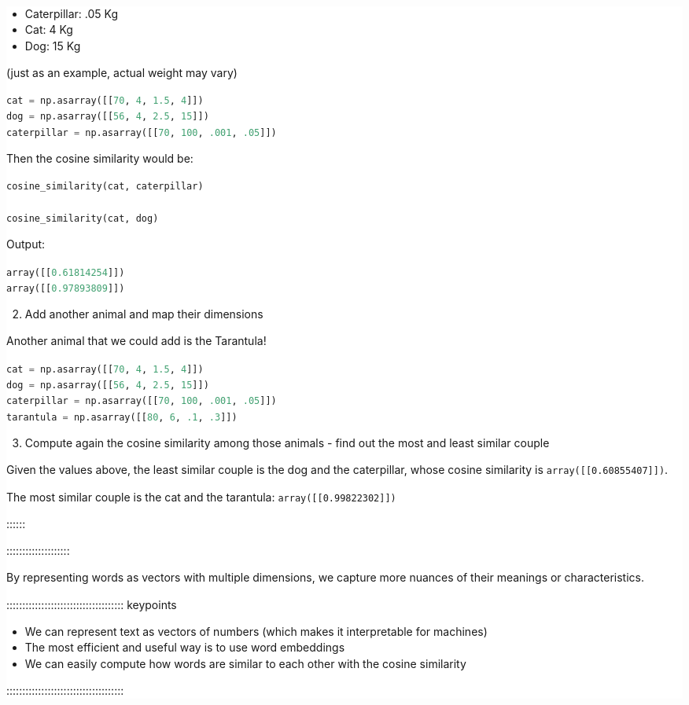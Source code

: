 - Caterpillar: .05 Kg
- Cat: 4 Kg
- Dog: 15 Kg

(just as an example, actual weight may vary)

```python
cat = np.asarray([[70, 4, 1.5, 4]])
dog = np.asarray([[56, 4, 2.5, 15]])
caterpillar = np.asarray([[70, 100, .001, .05]])

```

Then the cosine similarity would be:

```python
cosine_similarity(cat, caterpillar)

cosine_similarity(cat, dog)
```

Output:

```python
array([[0.61814254]])
array([[0.97893809]])
```
2. Add another animal and map their dimensions

Another animal that we could add is the Tarantula!

```python
cat = np.asarray([[70, 4, 1.5, 4]])
dog = np.asarray([[56, 4, 2.5, 15]])
caterpillar = np.asarray([[70, 100, .001, .05]])
tarantula = np.asarray([[80, 6, .1, .3]])
```

3. Compute again the cosine similarity among those animals - find out the most and least similar couple

Given the values above, the least similar couple is the dog and the caterpillar, whose cosine similarity is `array([[0.60855407]])`. 

The most similar couple is the cat and the tarantula: `array([[0.99822302]])`

::::::

::::::::::::::::::::

By representing words as vectors with multiple dimensions, we capture more nuances of their meanings or characteristics. 

::::::::::::::::::::::::::::::::::::: keypoints

- We can represent text as vectors of numbers (which makes it interpretable for machines)
- The most efficient and useful way is to use word embeddings
- We can easily compute how words are similar to each other with the cosine similarity

:::::::::::::::::::::::::::::::::::::
